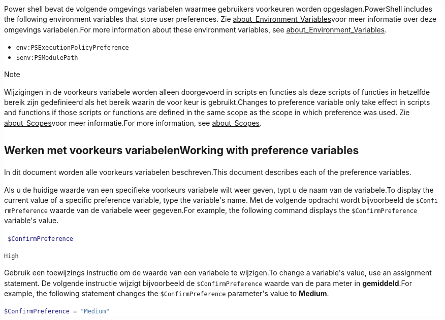 <span data-ttu-id="be860-140">Power shell bevat de volgende omgevings variabelen waarmee gebruikers voorkeuren worden opgeslagen.</span><span class="sxs-lookup"><span data-stu-id="be860-140">PowerShell includes the following environment variables that store user preferences.</span></span> <span data-ttu-id="be860-141">Zie [about_Environment_Variables](about_Environment_Variables.md)voor meer informatie over deze omgevings variabelen.</span><span class="sxs-lookup"><span data-stu-id="be860-141">For more information about these environment variables, see [about_Environment_Variables](about_Environment_Variables.md).</span></span>

- `env:PSExecutionPolicyPreference`
- `$env:PSModulePath`

> [!NOTE]
> <span data-ttu-id="be860-142">Wijzigingen in de voorkeurs variabele worden alleen doorgevoerd in scripts en functies als deze scripts of functies in hetzelfde bereik zijn gedefinieerd als het bereik waarin de voor keur is gebruikt.</span><span class="sxs-lookup"><span data-stu-id="be860-142">Changes to preference variable only take effect in scripts and functions if those scripts or functions are defined in the same scope as the scope in which preference was used.</span></span> <span data-ttu-id="be860-143">Zie [about_Scopes](about_Scopes.md)voor meer informatie.</span><span class="sxs-lookup"><span data-stu-id="be860-143">For more information, see [about_Scopes](about_Scopes.md).</span></span>

## <a name="working-with-preference-variables"></a><span data-ttu-id="be860-144">Werken met voorkeurs variabelen</span><span class="sxs-lookup"><span data-stu-id="be860-144">Working with preference variables</span></span>

<span data-ttu-id="be860-145">In dit document worden alle voorkeurs variabelen beschreven.</span><span class="sxs-lookup"><span data-stu-id="be860-145">This document describes each of the preference variables.</span></span>

<span data-ttu-id="be860-146">Als u de huidige waarde van een specifieke voorkeurs variabele wilt weer geven, typt u de naam van de variabele.</span><span class="sxs-lookup"><span data-stu-id="be860-146">To display the current value of a specific preference variable, type the variable's name.</span></span> <span data-ttu-id="be860-147">Met de volgende opdracht wordt bijvoorbeeld de `$ConfirmPreference` waarde van de variabele weer gegeven.</span><span class="sxs-lookup"><span data-stu-id="be860-147">For example, the following command displays the `$ConfirmPreference` variable's value.</span></span>

```powershell
 $ConfirmPreference
```

```Output
High
```

<span data-ttu-id="be860-148">Gebruik een toewijzings instructie om de waarde van een variabele te wijzigen.</span><span class="sxs-lookup"><span data-stu-id="be860-148">To change a variable's value, use an assignment statement.</span></span> <span data-ttu-id="be860-149">De volgende instructie wijzigt bijvoorbeeld de `$ConfirmPreference` waarde van de para meter in **gemiddeld**.</span><span class="sxs-lookup"><span data-stu-id="be860-149">For example, the following statement changes the `$ConfirmPreference` parameter's value to **Medium**.</span></span>

```powershell
$ConfirmPreference = "Medium"
```

